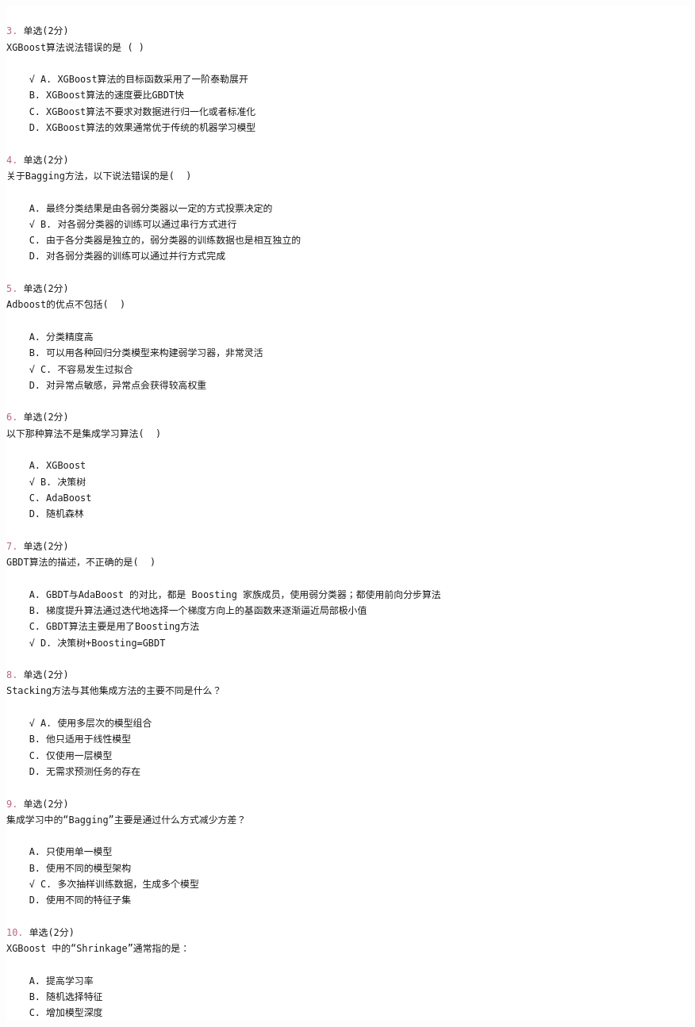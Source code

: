 ```markdown

3. 单选(2分)
XGBoost算法说法错误的是 ( )

    √ A. XGBoost算法的目标函数采用了一阶泰勒展开
    B. XGBoost算法的速度要比GBDT快
    C. XGBoost算法不要求对数据进行归一化或者标准化
    D. XGBoost算法的效果通常优于传统的机器学习模型

4. 单选(2分)
关于Bagging方法，以下说法错误的是(  )

    A. 最终分类结果是由各弱分类器以一定的方式投票决定的
    √ B. 对各弱分类器的训练可以通过串行方式进行
    C. 由于各分类器是独立的，弱分类器的训练数据也是相互独立的
    D. 对各弱分类器的训练可以通过并行方式完成

5. 单选(2分)
Adboost的优点不包括(  )

    A. 分类精度高
    B. 可以用各种回归分类模型来构建弱学习器，非常灵活
    √ C. 不容易发生过拟合
    D. 对异常点敏感，异常点会获得较高权重

6. 单选(2分)
以下那种算法不是集成学习算法(  )

    A. XGBoost
    √ B. 决策树
    C. AdaBoost
    D. 随机森林

7. 单选(2分)
GBDT算法的描述，不正确的是(  )

    A. GBDT与AdaBoost 的对比，都是 Boosting 家族成员，使用弱分类器；都使用前向分步算法
    B. 梯度提升算法通过迭代地选择一个梯度方向上的基函数来逐渐逼近局部极小值
    C. GBDT算法主要是用了Boosting方法
    √ D. 决策树+Boosting=GBDT

8. 单选(2分)
Stacking方法与其他集成方法的主要不同是什么？

    √ A. 使用多层次的模型组合
    B. 他只适用于线性模型
    C. 仅使用一层模型
    D. 无需求预测任务的存在

9. 单选(2分)
集成学习中的“Bagging”主要是通过什么方式减少方差？

    A. 只使用单一模型
    B. 使用不同的模型架构
    √ C. 多次抽样训练数据，生成多个模型
    D. 使用不同的特征子集

10. 单选(2分)
XGBoost 中的“Shrinkage”通常指的是：

    A. 提高学习率
    B. 随机选择特征
    C. 增加模型深度
```